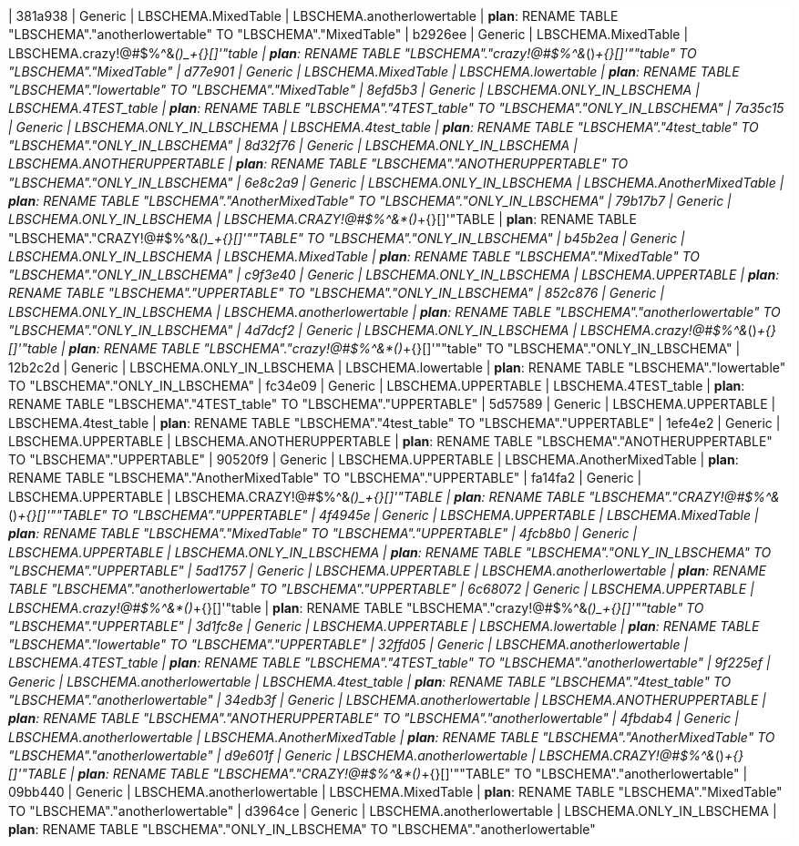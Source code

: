 | 381a938     | Generic  | LBSCHEMA.MixedTable                     | LBSCHEMA.anotherlowertable              | **plan**: RENAME TABLE "LBSCHEMA"."anotherlowertable" TO "LBSCHEMA"."MixedTable"
| b2926ee     | Generic  | LBSCHEMA.MixedTable                     | LBSCHEMA.crazy!@#\$%^&*()_+{}[]'"table  | **plan**: RENAME TABLE "LBSCHEMA"."crazy!@#\$%^&*()_+{}[]'""table" TO "LBSCHEMA"."MixedTable"
| d77e901     | Generic  | LBSCHEMA.MixedTable                     | LBSCHEMA.lowertable                     | **plan**: RENAME TABLE "LBSCHEMA"."lowertable" TO "LBSCHEMA"."MixedTable"
| 8efd5b3     | Generic  | LBSCHEMA.ONLY_IN_LBSCHEMA               | LBSCHEMA.4TEST_table                    | **plan**: RENAME TABLE "LBSCHEMA"."4TEST_table" TO "LBSCHEMA"."ONLY_IN_LBSCHEMA"
| 7a35c15     | Generic  | LBSCHEMA.ONLY_IN_LBSCHEMA               | LBSCHEMA.4test_table                    | **plan**: RENAME TABLE "LBSCHEMA"."4test_table" TO "LBSCHEMA"."ONLY_IN_LBSCHEMA"
| 8d32f76     | Generic  | LBSCHEMA.ONLY_IN_LBSCHEMA               | LBSCHEMA.ANOTHERUPPERTABLE              | **plan**: RENAME TABLE "LBSCHEMA"."ANOTHERUPPERTABLE" TO "LBSCHEMA"."ONLY_IN_LBSCHEMA"
| 6e8c2a9     | Generic  | LBSCHEMA.ONLY_IN_LBSCHEMA               | LBSCHEMA.AnotherMixedTable              | **plan**: RENAME TABLE "LBSCHEMA"."AnotherMixedTable" TO "LBSCHEMA"."ONLY_IN_LBSCHEMA"
| 79b17b7     | Generic  | LBSCHEMA.ONLY_IN_LBSCHEMA               | LBSCHEMA.CRAZY!@#\$%^&*()_+{}[]'"TABLE  | **plan**: RENAME TABLE "LBSCHEMA"."CRAZY!@#\$%^&*()_+{}[]'""TABLE" TO "LBSCHEMA"."ONLY_IN_LBSCHEMA"
| b45b2ea     | Generic  | LBSCHEMA.ONLY_IN_LBSCHEMA               | LBSCHEMA.MixedTable                     | **plan**: RENAME TABLE "LBSCHEMA"."MixedTable" TO "LBSCHEMA"."ONLY_IN_LBSCHEMA"
| c9f3e40     | Generic  | LBSCHEMA.ONLY_IN_LBSCHEMA               | LBSCHEMA.UPPERTABLE                     | **plan**: RENAME TABLE "LBSCHEMA"."UPPERTABLE" TO "LBSCHEMA"."ONLY_IN_LBSCHEMA"
| 852c876     | Generic  | LBSCHEMA.ONLY_IN_LBSCHEMA               | LBSCHEMA.anotherlowertable              | **plan**: RENAME TABLE "LBSCHEMA"."anotherlowertable" TO "LBSCHEMA"."ONLY_IN_LBSCHEMA"
| 4d7dcf2     | Generic  | LBSCHEMA.ONLY_IN_LBSCHEMA               | LBSCHEMA.crazy!@#\$%^&*()_+{}[]'"table  | **plan**: RENAME TABLE "LBSCHEMA"."crazy!@#\$%^&*()_+{}[]'""table" TO "LBSCHEMA"."ONLY_IN_LBSCHEMA"
| 12b2c2d     | Generic  | LBSCHEMA.ONLY_IN_LBSCHEMA               | LBSCHEMA.lowertable                     | **plan**: RENAME TABLE "LBSCHEMA"."lowertable" TO "LBSCHEMA"."ONLY_IN_LBSCHEMA"
| fc34e09     | Generic  | LBSCHEMA.UPPERTABLE                     | LBSCHEMA.4TEST_table                    | **plan**: RENAME TABLE "LBSCHEMA"."4TEST_table" TO "LBSCHEMA"."UPPERTABLE"
| 5d57589     | Generic  | LBSCHEMA.UPPERTABLE                     | LBSCHEMA.4test_table                    | **plan**: RENAME TABLE "LBSCHEMA"."4test_table" TO "LBSCHEMA"."UPPERTABLE"
| 1efe4e2     | Generic  | LBSCHEMA.UPPERTABLE                     | LBSCHEMA.ANOTHERUPPERTABLE              | **plan**: RENAME TABLE "LBSCHEMA"."ANOTHERUPPERTABLE" TO "LBSCHEMA"."UPPERTABLE"
| 90520f9     | Generic  | LBSCHEMA.UPPERTABLE                     | LBSCHEMA.AnotherMixedTable              | **plan**: RENAME TABLE "LBSCHEMA"."AnotherMixedTable" TO "LBSCHEMA"."UPPERTABLE"
| fa14fa2     | Generic  | LBSCHEMA.UPPERTABLE                     | LBSCHEMA.CRAZY!@#\$%^&*()_+{}[]'"TABLE  | **plan**: RENAME TABLE "LBSCHEMA"."CRAZY!@#\$%^&*()_+{}[]'""TABLE" TO "LBSCHEMA"."UPPERTABLE"
| 4f4945e     | Generic  | LBSCHEMA.UPPERTABLE                     | LBSCHEMA.MixedTable                     | **plan**: RENAME TABLE "LBSCHEMA"."MixedTable" TO "LBSCHEMA"."UPPERTABLE"
| 4fcb8b0     | Generic  | LBSCHEMA.UPPERTABLE                     | LBSCHEMA.ONLY_IN_LBSCHEMA               | **plan**: RENAME TABLE "LBSCHEMA"."ONLY_IN_LBSCHEMA" TO "LBSCHEMA"."UPPERTABLE"
| 5ad1757     | Generic  | LBSCHEMA.UPPERTABLE                     | LBSCHEMA.anotherlowertable              | **plan**: RENAME TABLE "LBSCHEMA"."anotherlowertable" TO "LBSCHEMA"."UPPERTABLE"
| 6c68072     | Generic  | LBSCHEMA.UPPERTABLE                     | LBSCHEMA.crazy!@#\$%^&*()_+{}[]'"table  | **plan**: RENAME TABLE "LBSCHEMA"."crazy!@#\$%^&*()_+{}[]'""table" TO "LBSCHEMA"."UPPERTABLE"
| 3d1fc8e     | Generic  | LBSCHEMA.UPPERTABLE                     | LBSCHEMA.lowertable                     | **plan**: RENAME TABLE "LBSCHEMA"."lowertable" TO "LBSCHEMA"."UPPERTABLE"
| 32ffd05     | Generic  | LBSCHEMA.anotherlowertable              | LBSCHEMA.4TEST_table                    | **plan**: RENAME TABLE "LBSCHEMA"."4TEST_table" TO "LBSCHEMA"."anotherlowertable"
| 9f225ef     | Generic  | LBSCHEMA.anotherlowertable              | LBSCHEMA.4test_table                    | **plan**: RENAME TABLE "LBSCHEMA"."4test_table" TO "LBSCHEMA"."anotherlowertable"
| 34edb3f     | Generic  | LBSCHEMA.anotherlowertable              | LBSCHEMA.ANOTHERUPPERTABLE              | **plan**: RENAME TABLE "LBSCHEMA"."ANOTHERUPPERTABLE" TO "LBSCHEMA"."anotherlowertable"
| 4fbdab4     | Generic  | LBSCHEMA.anotherlowertable              | LBSCHEMA.AnotherMixedTable              | **plan**: RENAME TABLE "LBSCHEMA"."AnotherMixedTable" TO "LBSCHEMA"."anotherlowertable"
| d9e601f     | Generic  | LBSCHEMA.anotherlowertable              | LBSCHEMA.CRAZY!@#\$%^&*()_+{}[]'"TABLE  | **plan**: RENAME TABLE "LBSCHEMA"."CRAZY!@#\$%^&*()_+{}[]'""TABLE" TO "LBSCHEMA"."anotherlowertable"
| 09bb440     | Generic  | LBSCHEMA.anotherlowertable              | LBSCHEMA.MixedTable                     | **plan**: RENAME TABLE "LBSCHEMA"."MixedTable" TO "LBSCHEMA"."anotherlowertable"
| d3964ce     | Generic  | LBSCHEMA.anotherlowertable              | LBSCHEMA.ONLY_IN_LBSCHEMA               | **plan**: RENAME TABLE "LBSCHEMA"."ONLY_IN_LBSCHEMA" TO "LBSCHEMA"."anotherlowertable"